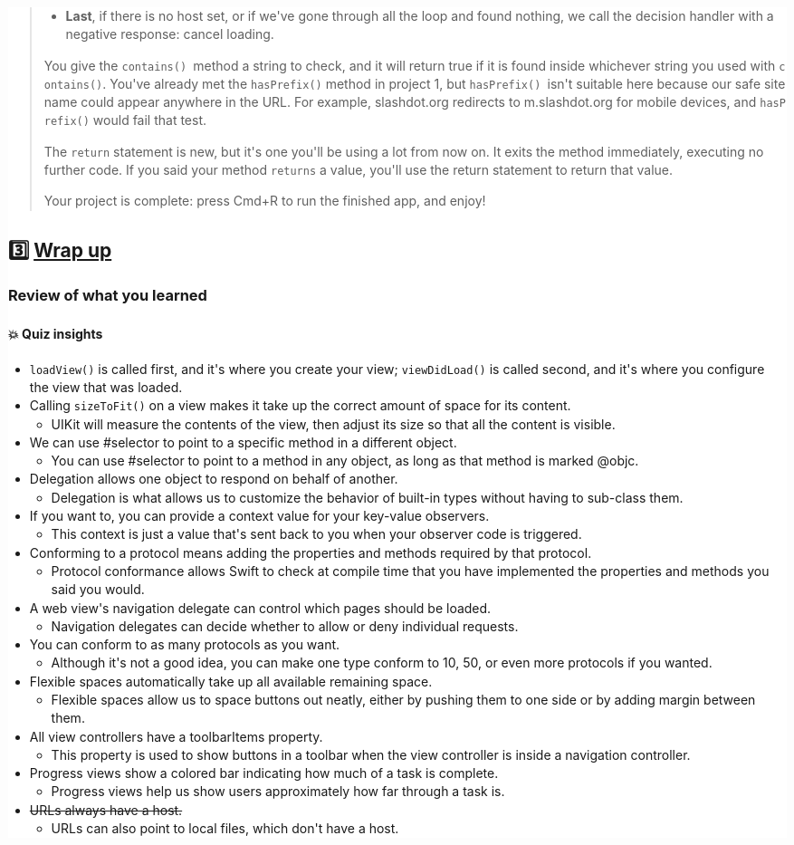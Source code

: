 >* **Last**, if there is no host set, or if we've gone through all the loop and found nothing, we call the decision handler with a negative response: cancel loading.
>
>You give the `contains() `method a string to check, and it will return true if it is found inside whichever string you used with `contains()`. You've already met the `hasPrefix()` method in project 1, but `hasPrefix() `isn't suitable here because our safe site name could appear anywhere in the URL. For example, slashdot.org redirects to m.slashdot.org for mobile devices, and `hasPrefix()` would fail that test.
>
>The `return` statement is new, but it's one you'll be using a lot from now on. It exits the method immediately, executing no further code. If you said your method `returns` a value, you'll use the return statement to return that value.
>
>Your project is complete: press Cmd+R to run the finished app, and enjoy!

## :three: [Wrap up](https://www.hackingwithswift.com/read/4/6/wrap-up)

### Review of what you learned

#### :boom: Quiz insights

* `loadView()` is called first, and it's where you create your view; `viewDidLoad()` is called second, and it's where you configure the view that was loaded.
* Calling `sizeToFit()` on a view makes it take up the correct amount of space for its content.
  * UIKit will measure the contents of the view, then adjust its size so that all the content is visible.
* We can use #selector to point to a specific method in a different object.
  * You can use #selector to point to a method in any object, as long as that method is marked @objc.
* Delegation allows one object to respond on behalf of another.
  * Delegation is what allows us to customize the behavior of built-in types without having to sub-class them.
* If you want to, you can provide a context value for your key-value observers.
  * This context is just a value that's sent back to you when your observer code is triggered.
* Conforming to a protocol means adding the properties and methods required by that protocol.
  * Protocol conformance allows Swift to check at compile time that you have implemented the properties and methods you said you would.
* A web view's navigation delegate can control which pages should be loaded.
  * Navigation delegates can decide whether to allow or deny individual requests.
* You can conform to as many protocols as you want.
  * Although it's not a good idea, you can make one type conform to 10, 50, or even more protocols if you wanted.
* Flexible spaces automatically take up all available remaining space.
  * Flexible spaces allow us to space buttons out neatly, either by pushing them to one side or by adding margin between them.
* All view controllers have a toolbarItems property.
  * This property is used to show buttons in a toolbar when the view controller is inside a navigation controller.
* Progress views show a colored bar indicating how much of a task is complete.
  * Progress views help us show users approximately how far through a task is.
* ~~URLs always have a host.~~
  * URLs can also point to local files, which don't have a host.
